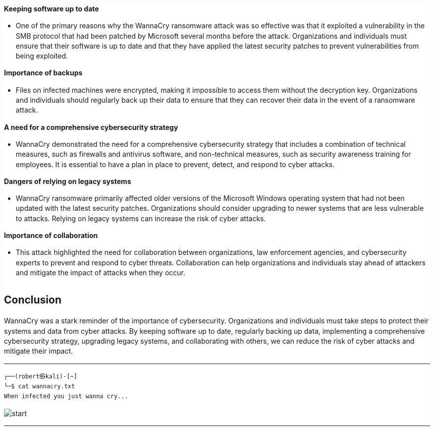 **Keeping software up to date**

- One of the primary reasons why the WannaCry ransomware attack was so effective was that it exploited a vulnerability in the SMB protocol that had been patched by Microsoft several months before the attack. Organizations and individuals must ensure that their software is up to date and that they have applied the latest security patches to prevent vulnerabilities from being exploited.

**Importance of backups**

- Files on infected machines were encrypted, making it impossible to access them without the decryption key. Organizations and individuals should regularly back up their data to ensure that they can recover their data in the event of a ransomware attack.

**A need for a comprehensive cybersecurity strategy**

- WannaCry demonstrated the need for a comprehensive cybersecurity strategy that includes a combination of technical measures, such as firewalls and antivirus software, and non-technical measures, such as security awareness training for employees. It is essential to have a plan in place to prevent, detect, and respond to cyber attacks.

**Dangers of relying on legacy systems**

- WannaCry ransomware primarily affected older versions of the Microsoft Windows operating system that had not been updated with the latest security patches. Organizations should consider upgrading to newer systems that are less vulnerable to attacks. Relying on legacy systems can increase the risk of cyber attacks.

**Importance of collaboration**

- This attack highlighted the need for collaboration between organizations, law enforcement agencies, and cybersecurity experts to prevent and respond to cyber threats. Collaboration can help organizations and individuals stay ahead of attackers and mitigate the impact of attacks when they occur.

## Conclusion

WannaCry was a stark reminder of the importance of cybersecurity. Organizations and individuals must take steps to protect their systems and data from cyber attacks. By keeping software up to date, regularly backing up data, implementing a comprehensive cybersecurity strategy, upgrading legacy systems, and collaborating with others, we can reduce the risk of cyber attacks and mitigate their impact.

---

```shell
┌──(robert㉿kali)-[~] 
└─$ cat wannacry.txt
When infected you just wanna cry...

```


<img align="center" src="https://media.giphy.com/media/WhFfFPCEDXpBe/giphy.gif" alt="start" width="600" height="300">

---
